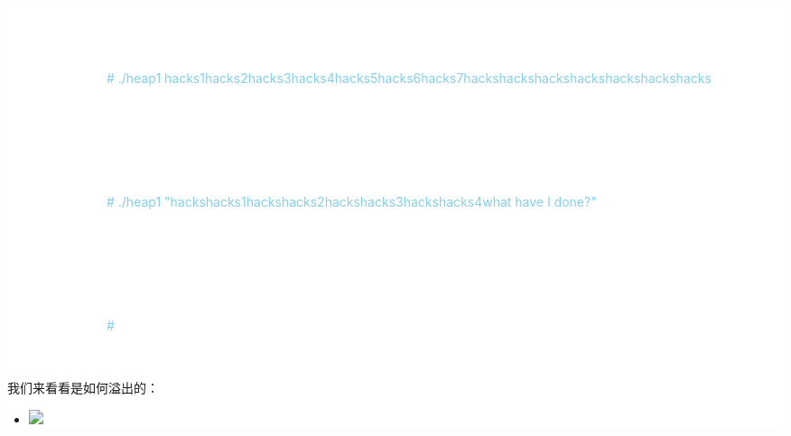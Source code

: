 <span style="color: #ffffff;">output</span> <span style="color: #ffffff;">at</span> <span style="color: #ffffff;">0</span><span style="color: #ffffff;">x8049740</span><span style="color: #ffffff;">:</span> <span style="color: #ffffff;">normal</span> <span style="color: #ffffff;">output</span>

<span style="color: #ffffff;">normal</span> <span style="color: #ffffff;">output</span>

<span style="color: #ffffff;">[</span><span style="color: #ffffff;">root</span><span style="color: #ffffff;">@localhost</span><span style="color: #ffffff;">]</span><span style="color: #87ceeb;"># ./heap1 hacks1hacks2hacks3hacks4hacks5hacks6hacks7hackshackshackshackshackshackshacks</span>

<span style="color: #ffffff;">input</span><span style="color: #ffffff;">&nbsp;&nbsp;&nbsp;&nbsp; </span><span style="color: #ffffff;">at</span> <span style="color: #ffffff;">0</span><span style="color: #ffffff;">x8049728</span><span style="color: #ffffff;">:</span> <span style="color: #ffffff;">hacks1hacks2hacks3hacks4hacks5hacks6hacks7hackshackshackshackshackshackshacks</span>

<span style="color: #ffffff;">output</span><span style="color: #ffffff;">&nbsp;&nbsp;&nbsp; </span><span style="color: #ffffff;">at</span> <span style="color: #ffffff;">0</span><span style="color: #ffffff;">x8049740</span><span style="color: #ffffff;">:</span> <span style="color: #ffffff;">hackshackshackshacks5hacks6hacks7</span>

<span style="color: #ffffff;">hackshacks5hackshacks6hackshacks7</span>

<span style="color: #ffffff;">[</span><span style="color: #ffffff;">root</span><span style="color: #ffffff;">@localhost</span><span style="color: #ffffff;">]</span><span style="color: #87ceeb;"># ./heap1 "hackshacks1hackshacks2hackshacks3hackshacks4what have I done?"</span>

<span style="color: #ffffff;">input</span> <span style="color: #ffffff;">at</span> <span style="color: #ffffff;">0</span><span style="color: #ffffff;">x8049728</span><span style="color: #ffffff;">:</span> <span style="color: #ffffff;">hackshacks1hackshacks2hackshacks3hackshacks4what</span> <span style="color: #ffffff;">have</span> <span style="color: #ffffff;">I</span> <span style="color: #ffffff;">done</span><span style="color: #ffffff;">?</span>

<span style="color: #ffffff;">output</span> <span style="color: #ffffff;">at</span> <span style="color: #ffffff;">0</span><span style="color: #ffffff;">x8049740</span><span style="color: #ffffff;">:</span> <span style="color: #ffffff;">what</span> <span style="color: #ffffff;">have</span> <span style="color: #ffffff;">I</span> <span style="color: #ffffff;">done</span><span style="color: #ffffff;">?</span><span style="color: #ffffff;">&nbsp;&nbsp;&nbsp;&nbsp;&nbsp;&nbsp; </span><span style="color: #ffffff;">//</span><span style="color: #ffffff;">我们看到，</span><span style="color: #ffffff;">output</span><span style="color: #ffffff;">变成了</span><span style="color: #ffffff;">what</span> <span style="color: #ffffff;">have</span> <span style="color: #ffffff;">I</span> <span style="color: #ffffff;">done</span><span style="color: #ffffff;">?</span>

<span style="color: #ffffff;">what</span> <span style="color: #ffffff;">have</span> <span style="color: #ffffff;">I</span> <span style="color: #ffffff;">done</span><span style="color: #ffffff;">?</span>

<span style="color: #ffffff;">[</span><span style="color: #ffffff;">root</span><span style="color: #ffffff;">@localhost</span><span style="color: #ffffff;">]</span><span style="color: #87ceeb;">#</span></div>
</div>

&nbsp;

我们来看看是如何溢出的： 

*   ![](http://images.cnblogs.com/cnblogs_com/coderzh/security/simpleheep.jpg)
